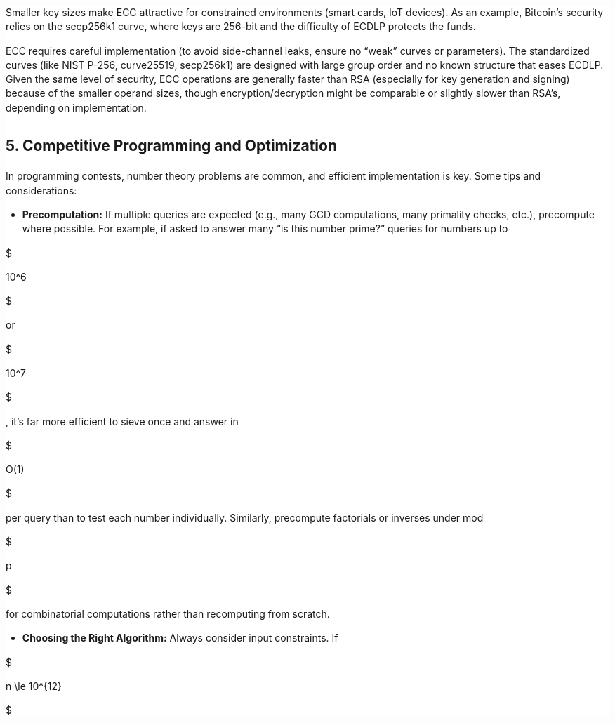 Smaller key sizes make ECC attractive for constrained environments (smart cards, IoT devices). As an example, Bitcoin’s security relies on the secp256k1 curve, where keys are 256-bit and the difficulty of ECDLP protects the funds.

ECC requires careful implementation (to avoid side-channel leaks, ensure no “weak” curves or parameters). The standardized curves (like NIST P-256, curve25519, secp256k1) are designed with large group order and no known structure that eases ECDLP. Given the same level of security, ECC operations are generally faster than RSA (especially for key generation and signing) because of the smaller operand sizes, though encryption/decryption might be comparable or slightly slower than RSA’s, depending on implementation.

## 5. Competitive Programming and Optimization

In programming contests, number theory problems are common, and efficient implementation is key. Some tips and considerations:

* **Precomputation:** If multiple queries are expected (e.g., many GCD computations, many primality checks, etc.), precompute where possible. For example, if asked to answer many “is this number prime?” queries for numbers up to 

$

10^6

$

 or 

$

10^7

$

, it’s far more efficient to sieve once and answer in 

$

O(1)

$

 per query than to test each number individually. Similarly, precompute factorials or inverses under mod 

$

p

$

 for combinatorial computations rather than recomputing from scratch.

* **Choosing the Right Algorithm:** Always consider input constraints. If 

$

n \le 10^{12}

$
